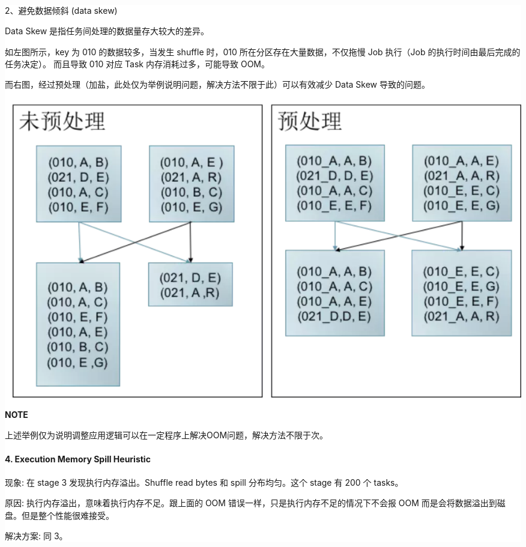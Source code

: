 2、避免数据倾斜 (data skew)

Data Skew 是指任务间处理的数据量存大较大的差异。

如左图所示，key 为 010 的数据较多，当发生 shuffle 时，010 所在分区存在大量数据，不仅拖慢 Job 执行（Job 的执行时间由最后完成的任务决定）。 而且导致 010 对应 Task 内存消耗过多，可能导致 OOM。

而右图，经过预处理（加盐，此处仅为举例说明问题，解决方法不限于此）可以有效减少 Data Skew 导致的问题。

![spark-data-skew-salt](/img/in-post/spark-data-skew-salt.webp)

**NOTE** 

上述举例仅为说明调整应用逻辑可以在一定程序上解决OOM问题，解决方法不限于次。


#### 4. Execution Memory Spill Heuristic

现象: 在 stage 3 发现执行内存溢出。Shuffle read bytes 和 spill 分布均匀。这个 stage 有 200 个 tasks。

原因: 执行内存溢出，意味着执行内存不足。跟上面的 OOM 错误一样，只是执行内存不足的情况下不会报 OOM 而是会将数据溢出到磁盘。但是整个性能很难接受。

解决方案: 同 3。
